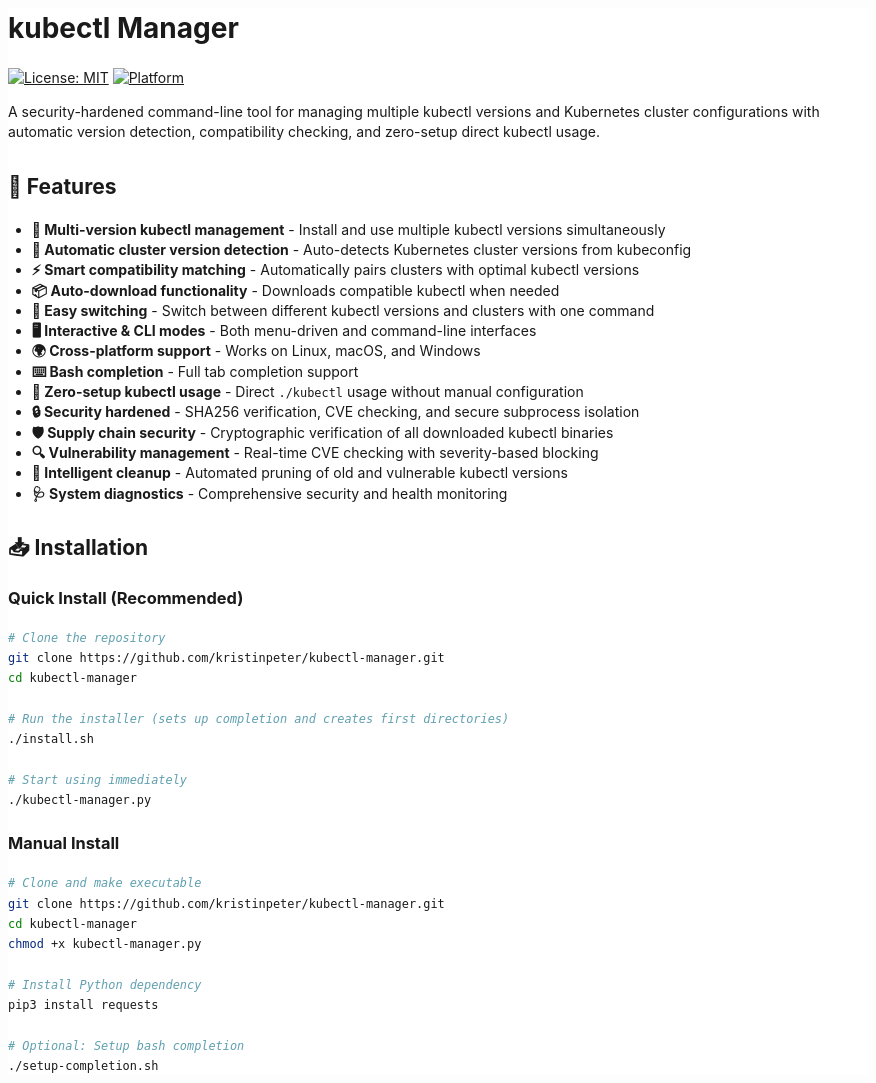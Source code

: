 # kubectl Manager

[![License: MIT](https://img.shields.io/badge/License-MIT-yellow.svg)](https://opensource.org/licenses/MIT)
[![Platform](https://img.shields.io/badge/platform-linux%20%7C%20macOS%20%7C%20windows-lightgrey)](https://github.com/kristinpeter/kubectl-manager)

A security-hardened command-line tool for managing multiple kubectl versions and Kubernetes cluster
configurations with automatic version detection, compatibility checking, and zero-setup direct kubectl usage.

## 🚀 Features

- **🔄 Multi-version kubectl management** - Install and use multiple kubectl versions simultaneously
- **🎯 Automatic cluster version detection** - Auto-detects Kubernetes cluster versions from kubeconfig
- **⚡ Smart compatibility matching** - Automatically pairs clusters with optimal kubectl versions
- **📦 Auto-download functionality** - Downloads compatible kubectl when needed
- **🔀 Easy switching** - Switch between different kubectl versions and clusters with one command
- **🖥️ Interactive & CLI modes** - Both menu-driven and command-line interfaces
- **🌍 Cross-platform support** - Works on Linux, macOS, and Windows
- **⌨️ Bash completion** - Full tab completion support
- **🎯 Zero-setup kubectl usage** - Direct `./kubectl` usage without manual configuration
- **🔒 Security hardened** - SHA256 verification, CVE checking, and secure subprocess isolation
- **🛡️ Supply chain security** - Cryptographic verification of all downloaded kubectl binaries
- **🔍 Vulnerability management** - Real-time CVE checking with severity-based blocking
- **🧹 Intelligent cleanup** - Automated pruning of old and vulnerable kubectl versions
- **🩺 System diagnostics** - Comprehensive security and health monitoring

## 📥 Installation

### Quick Install (Recommended)

```bash
# Clone the repository
git clone https://github.com/kristinpeter/kubectl-manager.git
cd kubectl-manager

# Run the installer (sets up completion and creates first directories)
./install.sh

# Start using immediately
./kubectl-manager.py
```

### Manual Install

```bash
# Clone and make executable
git clone https://github.com/kristinpeter/kubectl-manager.git
cd kubectl-manager
chmod +x kubectl-manager.py

# Install Python dependency
pip3 install requests

# Optional: Setup bash completion
./setup-completion.sh
```
